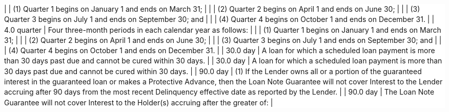 |             |                 (1) Quarter 1 begins on January 1 and ends on March 31;                                                                                                                                                                                                                                                                                                                                                                           |
|             |                 (2) Quarter 2 begins on April 1 and ends on June 30;                                                                                                                                                                                                                                                                                                                                                                              |
|             |                 (3) Quarter 3 begins on July 1 and ends on September 30; and                                                                                                                                                                                                                                                                                                                                                                      |
|             |                 (4) Quarter 4 begins on October 1 and ends on December 31.                                                                                                                                                                                                                                                                                                                                                                        |
| 4.0 quarter | Four three-month periods in each calendar year as follows:                                                                                                                                                                                                                                                                                                                                                                                        |
|             |                 (1) Quarter 1 begins on January 1 and ends on March 31;                                                                                                                                                                                                                                                                                                                                                                           |
|             |                 (2) Quarter 2 begins on April 1 and ends on June 30;                                                                                                                                                                                                                                                                                                                                                                              |
|             |                 (3) Quarter 3 begins on July 1 and ends on September 30; and                                                                                                                                                                                                                                                                                                                                                                      |
|             |                 (4) Quarter 4 begins on October 1 and ends on December 31.                                                                                                                                                                                                                                                                                                                                                                        |
| 30.0 day    | A loan for which a scheduled loan payment is more than 30 days past due and cannot be cured within 30 days.                                                                                                                                                                                                                                                                                                                                       |
| 30.0 day    | A loan for which a scheduled loan payment is more than 30 days past due and cannot be cured within 30 days.                                                                                                                                                                                                                                                                                                                                       |
| 90.0 day    | (1) If the Lender owns all or a portion of the guaranteed interest in the guaranteed loan or makes a Protective Advance, then the Loan Note Guarantee will not cover Interest to the Lender accruing after 90 days from the most recent Delinquency effective date as reported by the Lender.                                                                                                                                                     |
| 90.0 day    | The Loan Note Guarantee will not cover Interest to the Holder(s) accruing after the greater of:                                                                                                                                                                                                                                                                                                                                                   |